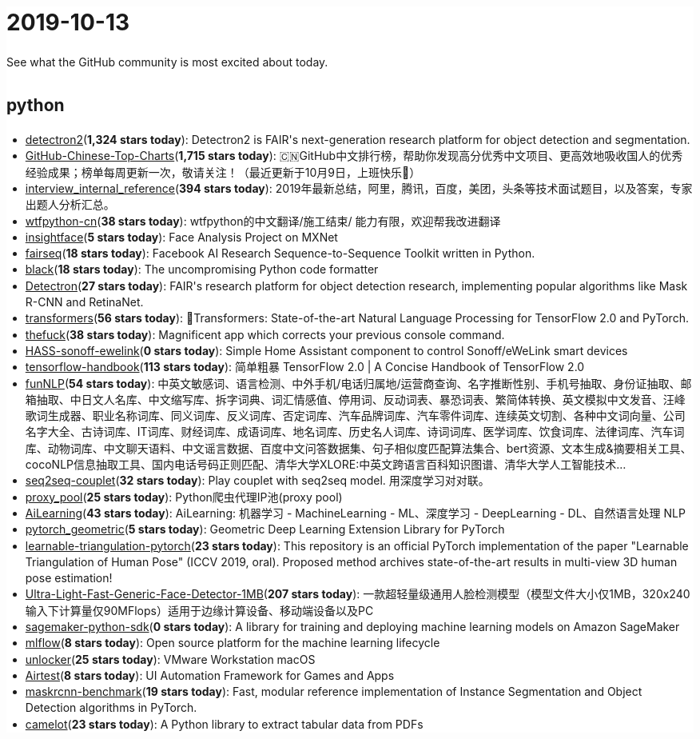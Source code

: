 # 2019-10-13
See what the GitHub community is most excited about today.

## python
* [detectron2](https://github.com/facebookresearch/detectron2)(**1,324 stars today**): Detectron2 is FAIR's next-generation research platform for object detection and segmentation.
* [GitHub-Chinese-Top-Charts](https://github.com/kon9chunkit/GitHub-Chinese-Top-Charts)(**1,715 stars today**): 🇨🇳GitHub中文排行榜，帮助你发现高分优秀中文项目、更高效地吸收国人的优秀经验成果；榜单每周更新一次，敬请关注！（最近更新于10月9日，上班快乐🎉）
* [interview_internal_reference](https://github.com/0voice/interview_internal_reference)(**394 stars today**): 2019年最新总结，阿里，腾讯，百度，美团，头条等技术面试题目，以及答案，专家出题人分析汇总。
* [wtfpython-cn](https://github.com/leisurelicht/wtfpython-cn)(**38 stars today**): wtfpython的中文翻译/施工结束/ 能力有限，欢迎帮我改进翻译
* [insightface](https://github.com/deepinsight/insightface)(**5 stars today**): Face Analysis Project on MXNet
* [fairseq](https://github.com/pytorch/fairseq)(**18 stars today**): Facebook AI Research Sequence-to-Sequence Toolkit written in Python.
* [black](https://github.com/psf/black)(**18 stars today**): The uncompromising Python code formatter
* [Detectron](https://github.com/facebookresearch/Detectron)(**27 stars today**): FAIR's research platform for object detection research, implementing popular algorithms like Mask R-CNN and RetinaNet.
* [transformers](https://github.com/huggingface/transformers)(**56 stars today**): 🤗Transformers: State-of-the-art Natural Language Processing for TensorFlow 2.0 and PyTorch.
* [thefuck](https://github.com/nvbn/thefuck)(**38 stars today**): Magnificent app which corrects your previous console command.
* [HASS-sonoff-ewelink](https://github.com/peterbuga/HASS-sonoff-ewelink)(**0 stars today**): Simple Home Assistant component to control Sonoff/eWeLink smart devices
* [tensorflow-handbook](https://github.com/snowkylin/tensorflow-handbook)(**113 stars today**): 简单粗暴 TensorFlow 2.0 | A Concise Handbook of TensorFlow 2.0
* [funNLP](https://github.com/fighting41love/funNLP)(**54 stars today**): 中英文敏感词、语言检测、中外手机/电话归属地/运营商查询、名字推断性别、手机号抽取、身份证抽取、邮箱抽取、中日文人名库、中文缩写库、拆字词典、词汇情感值、停用词、反动词表、暴恐词表、繁简体转换、英文模拟中文发音、汪峰歌词生成器、职业名称词库、同义词库、反义词库、否定词库、汽车品牌词库、汽车零件词库、连续英文切割、各种中文词向量、公司名字大全、古诗词库、IT词库、财经词库、成语词库、地名词库、历史名人词库、诗词词库、医学词库、饮食词库、法律词库、汽车词库、动物词库、中文聊天语料、中文谣言数据、百度中文问答数据集、句子相似度匹配算法集合、bert资源、文本生成&摘要相关工具、cocoNLP信息抽取工具、国内电话号码正则匹配、清华大学XLORE:中英文跨语言百科知识图谱、清华大学人工智能技术…
* [seq2seq-couplet](https://github.com/wb14123/seq2seq-couplet)(**32 stars today**): Play couplet with seq2seq model. 用深度学习对对联。
* [proxy_pool](https://github.com/jhao104/proxy_pool)(**25 stars today**): Python爬虫代理IP池(proxy pool)
* [AiLearning](https://github.com/apachecn/AiLearning)(**43 stars today**): AiLearning: 机器学习 - MachineLearning - ML、深度学习 - DeepLearning - DL、自然语言处理 NLP
* [pytorch_geometric](https://github.com/rusty1s/pytorch_geometric)(**5 stars today**): Geometric Deep Learning Extension Library for PyTorch
* [learnable-triangulation-pytorch](https://github.com/karfly/learnable-triangulation-pytorch)(**23 stars today**): This repository is an official PyTorch implementation of the paper "Learnable Triangulation of Human Pose" (ICCV 2019, oral). Proposed method archives state-of-the-art results in multi-view 3D human pose estimation!
* [Ultra-Light-Fast-Generic-Face-Detector-1MB](https://github.com/Linzaer/Ultra-Light-Fast-Generic-Face-Detector-1MB)(**207 stars today**): 一款超轻量级通用人脸检测模型（模型文件大小仅1MB，320x240输入下计算量仅90MFlops）适用于边缘计算设备、移动端设备以及PC
* [sagemaker-python-sdk](https://github.com/aws/sagemaker-python-sdk)(**0 stars today**): A library for training and deploying machine learning models on Amazon SageMaker
* [mlflow](https://github.com/mlflow/mlflow)(**8 stars today**): Open source platform for the machine learning lifecycle
* [unlocker](https://github.com/DrDonk/unlocker)(**25 stars today**): VMware Workstation macOS
* [Airtest](https://github.com/AirtestProject/Airtest)(**8 stars today**): UI Automation Framework for Games and Apps
* [maskrcnn-benchmark](https://github.com/facebookresearch/maskrcnn-benchmark)(**19 stars today**): Fast, modular reference implementation of Instance Segmentation and Object Detection algorithms in PyTorch.
* [camelot](https://github.com/camelot-dev/camelot)(**23 stars today**): A Python library to extract tabular data from PDFs
